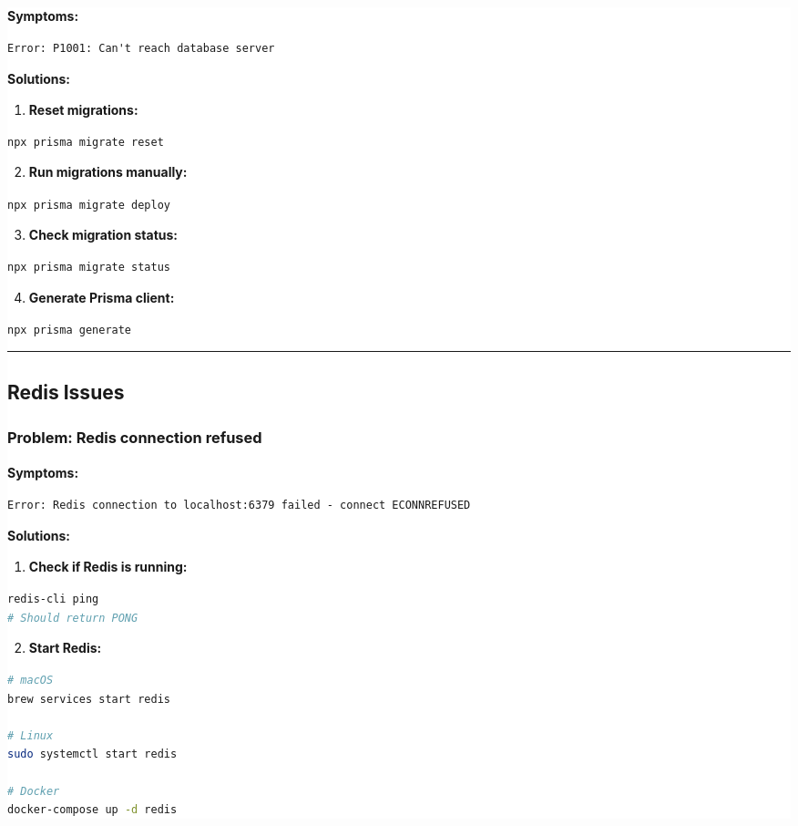 **Symptoms:**
```
Error: P1001: Can't reach database server
```

**Solutions:**

1. **Reset migrations:**
```bash
npx prisma migrate reset
```

2. **Run migrations manually:**
```bash
npx prisma migrate deploy
```

3. **Check migration status:**
```bash
npx prisma migrate status
```

4. **Generate Prisma client:**
```bash
npx prisma generate
```

---

## Redis Issues

### Problem: Redis connection refused

**Symptoms:**
```
Error: Redis connection to localhost:6379 failed - connect ECONNREFUSED
```

**Solutions:**

1. **Check if Redis is running:**
```bash
redis-cli ping
# Should return PONG
```

2. **Start Redis:**
```bash
# macOS
brew services start redis

# Linux
sudo systemctl start redis

# Docker
docker-compose up -d redis
```
